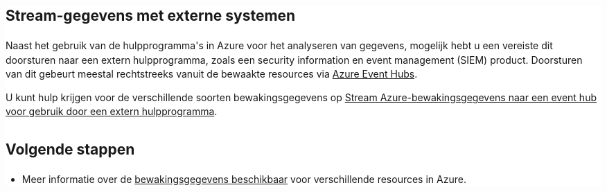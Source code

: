 ## <a name="stream-data-to-external-systems"></a>Stream-gegevens met externe systemen
Naast het gebruik van de hulpprogramma's in Azure voor het analyseren van gegevens, mogelijk hebt u een vereiste dit doorsturen naar een extern hulpprogramma, zoals een security information en event management (SIEM) product. Doorsturen van dit gebeurt meestal rechtstreeks vanuit de bewaakte resources via [Azure Event Hubs](https://docs.microsoft.com/azure/event-hubs/). 

U kunt hulp krijgen voor de verschillende soorten bewakingsgegevens op [Stream Azure-bewakingsgegevens naar een event hub voor gebruik door een extern hulpprogramma](../../azure-monitor/platform/stream-monitoring-data-event-hubs.md).

## <a name="next-steps"></a>Volgende stappen

- Meer informatie over de [bewakingsgegevens beschikbaar](data-sources.md) voor verschillende resources in Azure.
